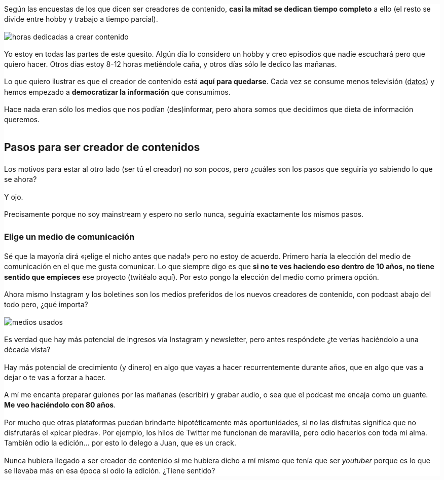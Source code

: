 Según las encuestas de los que dicen ser creadores de contenido, **casi la mitad se dedican tiempo completo** a ello (el resto se divide entre hobby y trabajo a tiempo parcial).

![horas dedicadas a crear contenido](./wp-content/uploads/2022/11horas-dedicadas-a-crear-contenido.png)

Yo estoy en todas las partes de este quesito. Algún día lo considero un hobby y creo episodios que nadie escuchará pero que quiero hacer. Otros días estoy 8-12 horas metiéndole caña, y otros días sólo le dedico las mañanas.

Lo que quiero ilustrar es que el creador de contenido está **aquí para quedarse**. Cada vez se consume menos televisión ([datos](https://es.statista.com/estadisticas/1105257/consumo-diario-de-television-espana/#:~:text=En%202021%2C%20la%20poblaci%C3%B3n%20espa%C3%B1ola,fin%20durante%20el%20a%C3%B1o%20anterior.)) y hemos empezado a **democratizar la información** que consumimos.

Hace nada eran sólo los medios que nos podían (des)informar, pero ahora somos que decidimos que dieta de información queremos.

## Pasos para ser creador de contenidos

Los motivos para estar al otro lado (ser tú el creador) no son pocos, pero ¿cuáles son los pasos que seguiría yo sabiendo lo que se ahora?

Y ojo.

Precisamente porque no soy mainstream y espero no serlo nunca, seguiría exactamente los mismos pasos.

### Elige un medio de comunicación

Sé que la mayoría dirá «¡elige el nicho antes que nada!» pero no estoy de acuerdo. Primero haría la elección del medio de comunicación en el que me gusta comunicar. Lo que siempre digo es que **si no te ves haciendo eso dentro de 10 años, no tiene sentido que empieces** ese proyecto (twitéalo aquí). Por esto pongo la elección del medio como primera opción.

Ahora mismo Instagram y los boletines son los medios preferidos de los nuevos creadores de contenido, con podcast abajo del todo pero, ¿qué importa?

![medios usados](./wp-content/uploads/2022/11medios-usados.png)

Es verdad que hay más potencial de ingresos vía Instagram y newsletter, pero antes respóndete ¿te verías haciéndolo a una década vista?

Hay más potencial de crecimiento (y dinero) en algo que vayas a hacer recurrentemente durante años, que en algo que vas a dejar o te vas a forzar a hacer.

A mí me encanta preparar guiones por las mañanas (escribir) y grabar audio, o sea que el podcast me encaja como un guante. **Me veo haciéndolo con 80 años**.

Por mucho que otras plataformas puedan brindarte hipotéticamente más oportunidades, si no las disfrutas significa que no disfrutarás el «picar piedra». Por ejemplo, los hilos de Twitter me funcionan de maravilla, pero odio hacerlos con toda mi alma. También odio la edición… por esto lo delego a Juan, que es un crack.

Nunca hubiera llegado a ser creador de contenido si me hubiera dicho a mí mismo que tenía que ser _youtuber_ porque es lo que se llevaba más en esa época si odio la edición. ¿Tiene sentido?
